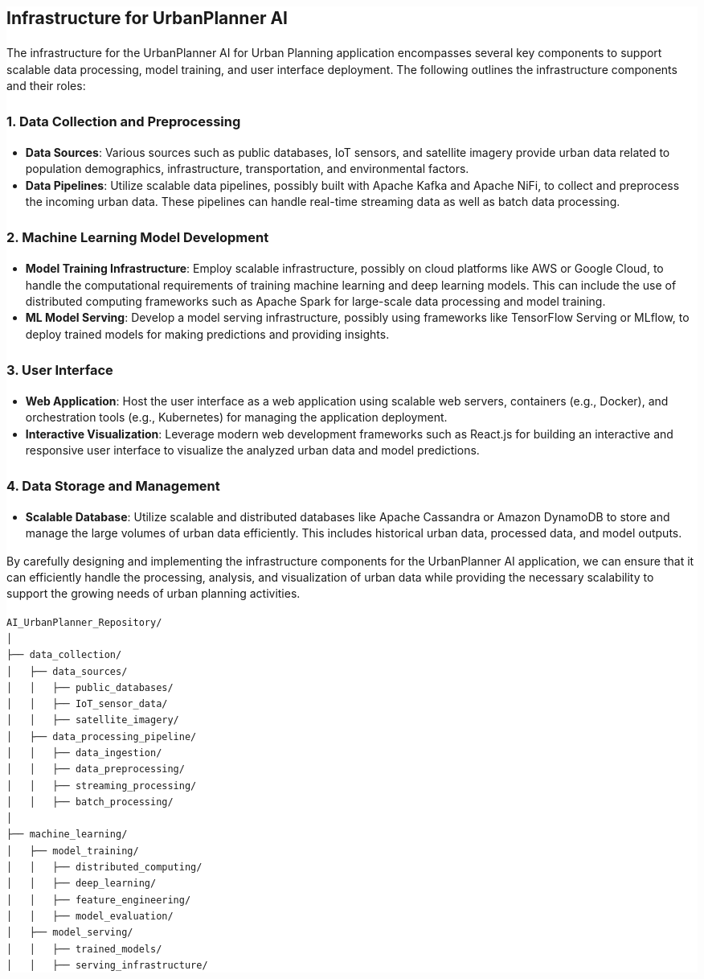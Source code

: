 ## Infrastructure for UrbanPlanner AI

The infrastructure for the UrbanPlanner AI for Urban Planning application encompasses several key components to support scalable data processing, model training, and user interface deployment. The following outlines the infrastructure components and their roles:

### 1. Data Collection and Preprocessing
   - **Data Sources**: Various sources such as public databases, IoT sensors, and satellite imagery provide urban data related to population demographics, infrastructure, transportation, and environmental factors.
   - **Data Pipelines**: Utilize scalable data pipelines, possibly built with Apache Kafka and Apache NiFi, to collect and preprocess the incoming urban data. These pipelines can handle real-time streaming data as well as batch data processing.

### 2. Machine Learning Model Development
   - **Model Training Infrastructure**: Employ scalable infrastructure, possibly on cloud platforms like AWS or Google Cloud, to handle the computational requirements of training machine learning and deep learning models. This can include the use of distributed computing frameworks such as Apache Spark for large-scale data processing and model training.
   - **ML Model Serving**: Develop a model serving infrastructure, possibly using frameworks like TensorFlow Serving or MLflow, to deploy trained models for making predictions and providing insights.

### 3. User Interface
   - **Web Application**: Host the user interface as a web application using scalable web servers, containers (e.g., Docker), and orchestration tools (e.g., Kubernetes) for managing the application deployment.
   - **Interactive Visualization**: Leverage modern web development frameworks such as React.js for building an interactive and responsive user interface to visualize the analyzed urban data and model predictions.

### 4. Data Storage and Management
   - **Scalable Database**: Utilize scalable and distributed databases like Apache Cassandra or Amazon DynamoDB to store and manage the large volumes of urban data efficiently. This includes historical urban data, processed data, and model outputs.

By carefully designing and implementing the infrastructure components for the UrbanPlanner AI application, we can ensure that it can efficiently handle the processing, analysis, and visualization of urban data while providing the necessary scalability to support the growing needs of urban planning activities.

```
AI_UrbanPlanner_Repository/
│
├── data_collection/
│   ├── data_sources/
│   │   ├── public_databases/
│   │   ├── IoT_sensor_data/
│   │   ├── satellite_imagery/
│   ├── data_processing_pipeline/
│   │   ├── data_ingestion/
│   │   ├── data_preprocessing/
│   │   ├── streaming_processing/
│   │   ├── batch_processing/
│
├── machine_learning/
│   ├── model_training/
│   │   ├── distributed_computing/
│   │   ├── deep_learning/
│   │   ├── feature_engineering/
│   │   ├── model_evaluation/
│   ├── model_serving/
│   │   ├── trained_models/
│   │   ├── serving_infrastructure/
```